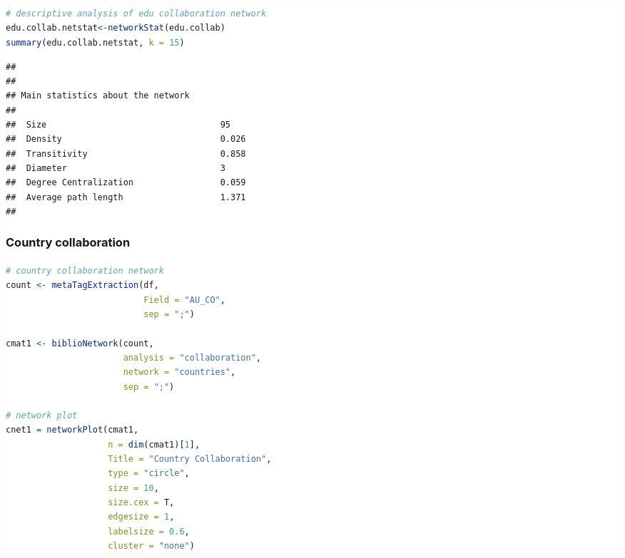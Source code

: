 ``` r
# descriptive analysis of edu collaboration network
edu.collab.netstat<-networkStat(edu.collab)
summary(edu.collab.netstat, k = 15)
```

    ## 
    ## 
    ## Main statistics about the network
    ## 
    ##  Size                                  95 
    ##  Density                               0.026 
    ##  Transitivity                          0.858 
    ##  Diameter                              3 
    ##  Degree Centralization                 0.059 
    ##  Average path length                   1.371 
    ## 

### Country collaboration

``` r
# country collaboration network
count <- metaTagExtraction(df, 
                           Field = "AU_CO", 
                           sep = ";")

cmat1 <- biblioNetwork(count, 
                       analysis = "collaboration", 
                       network = "countries", 
                       sep = ";")

# network plot
cnet1 = networkPlot(cmat1, 
                    n = dim(cmat1)[1], 
                    Title = "Country Collaboration", 
                    type = "circle", 
                    size = 10, 
                    size.cex = T, 
                    edgesize = 1, 
                    labelsize = 0.6, 
                    cluster = "none")
```

<div class="figure">
